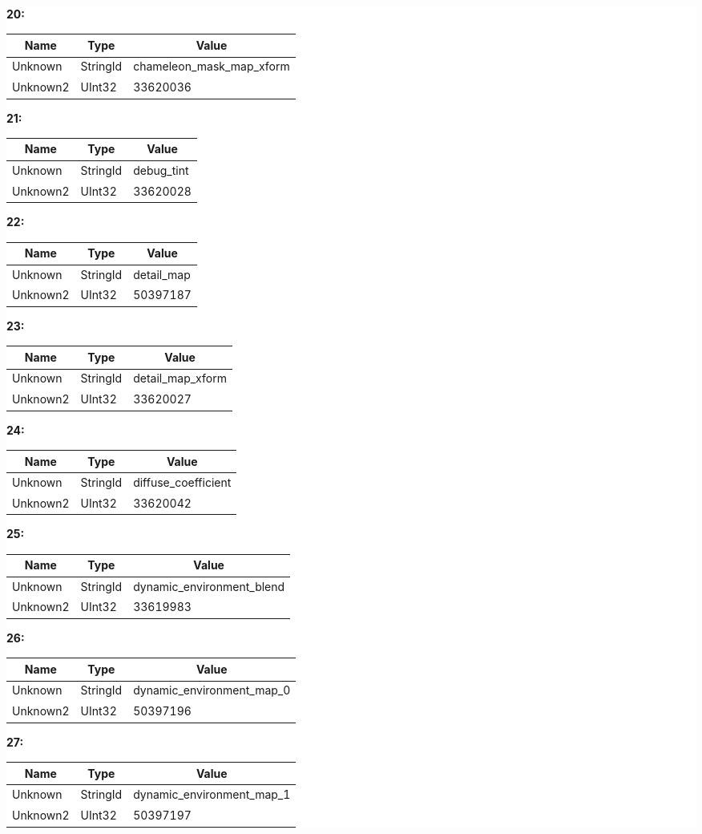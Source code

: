 
**20:**

Name	| Type	| Value
---	|---	|---	|
Unknown	|StringId	|chameleon_mask_map_xform
Unknown2	|UInt32	|33620036


**21:**

Name	| Type	| Value
---	|---	|---	|
Unknown	|StringId	|debug_tint
Unknown2	|UInt32	|33620028


**22:**

Name	| Type	| Value
---	|---	|---	|
Unknown	|StringId	|detail_map
Unknown2	|UInt32	|50397187


**23:**

Name	| Type	| Value
---	|---	|---	|
Unknown	|StringId	|detail_map_xform
Unknown2	|UInt32	|33620027


**24:**

Name	| Type	| Value
---	|---	|---	|
Unknown	|StringId	|diffuse_coefficient
Unknown2	|UInt32	|33620042


**25:**

Name	| Type	| Value
---	|---	|---	|
Unknown	|StringId	|dynamic_environment_blend
Unknown2	|UInt32	|33619983


**26:**

Name	| Type	| Value
---	|---	|---	|
Unknown	|StringId	|dynamic_environment_map_0
Unknown2	|UInt32	|50397196


**27:**

Name	| Type	| Value
---	|---	|---	|
Unknown	|StringId	|dynamic_environment_map_1
Unknown2	|UInt32	|50397197
